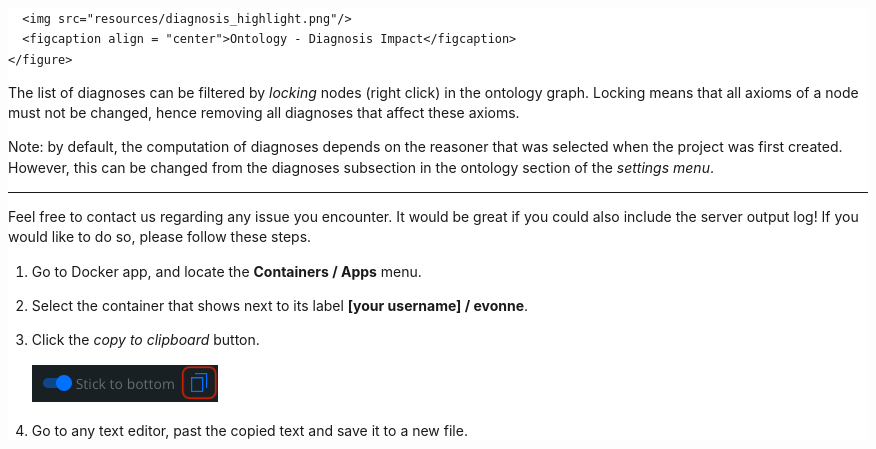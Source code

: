 	  <img src="resources/diagnosis_highlight.png"/>
	  <figcaption align = "center">Ontology - Diagnosis Impact</figcaption>
	</figure>
</p> 
 
The list of diagnoses can be filtered by *locking* nodes (right click) in the ontology graph. Locking means that all axioms of a node must not be changed, hence removing all diagnoses that affect these axioms.

Note: by default, the computation of diagnoses depends on the reasoner that was selected when the project was first created. However, this can be changed from the diagnoses subsection in the ontology section of the *settings menu*.

---

Feel free to contact us regarding any issue you encounter. It would be great if you could also include the server output log! If you would like to do so, please follow these steps.

1. Go to Docker app, and locate the **Containers / Apps** menu.
2. Select the container that shows next to its label **[your username] / evonne**.
3. Click the *copy to clipboard* button. 

	![copy](resources/cpy2cb.png)

4. Go to any text editor, past the copied text and save it to a new file. 